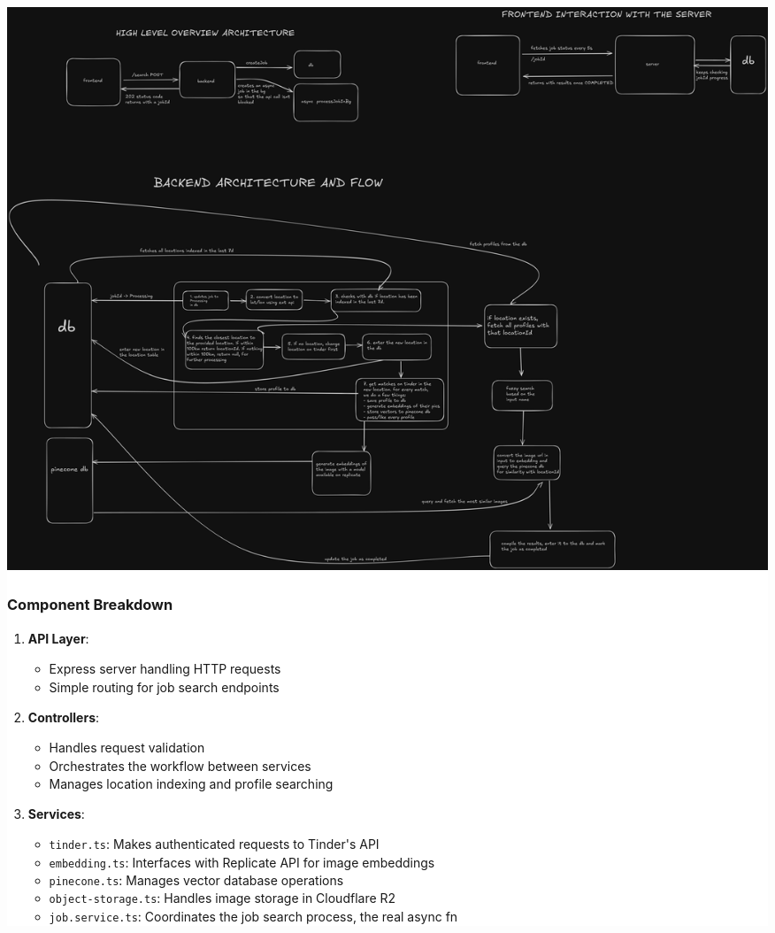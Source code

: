 ![system arch](image.png)

### Component Breakdown

1. **API Layer**:

   - Express server handling HTTP requests
   - Simple routing for job search endpoints

2. **Controllers**:

   - Handles request validation
   - Orchestrates the workflow between services
   - Manages location indexing and profile searching

3. **Services**:

   - `tinder.ts`: Makes authenticated requests to Tinder's API
   - `embedding.ts`: Interfaces with Replicate API for image embeddings
   - `pinecone.ts`: Manages vector database operations
   - `object-storage.ts`: Handles image storage in Cloudflare R2
   - `job.service.ts`: Coordinates the job search process, the real async fn
